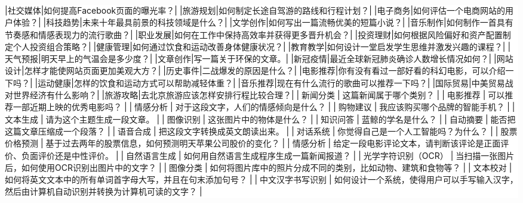|社交媒体|如何提高Facebook页面的曝光率？|
|旅游规划|如何制定长途自驾游的路线和行程计划？|
|电子商务|如何评估一个电商网站的用户体验？|
|科技趋势|未来十年最具前景的科技领域是什么？|
|文学创作|如何写出一篇流畅优美的短篇小说？|
|音乐制作|如何制作一首具有节奏感和情感表现力的流行歌曲？|
|职业发展|如何在工作中保持高效率并获得更多晋升机会？|
|投资理财|如何根据风险偏好和资产配置制定个人投资组合策略？|
|健康管理|如何通过饮食和运动改善身体健康状况？|
|教育教学|如何设计一堂启发学生思维并激发兴趣的课程？|
|天气预报|明天早上的气温会是多少度？|
|文章创作|写一篇关于环保的文章。|
|新冠疫情|最近全球新冠肺炎确诊人数增长情况如何？|
|网站设计|怎样才能使网站页面更加美观大方？|
|历史事件|二战爆发的原因是什么？|
|电影推荐|你有没有看过一部好看的科幻电影，可以介绍一下吗？|
|运动健康|怎样的饮食和运动方式可以帮助减轻体重？|
|音乐推荐|现在有什么流行的歌曲可以推荐一下吗？|
|国际贸易|中美贸易战对世界经济有什么影响？|
|旅游攻略|去北京旅游应该怎样安排行程比较合理？|
| 新闻分类 | 这篇新闻属于哪个类别？ |
| 电影推荐 | 可以推荐一部近期上映的优秀电影吗？ |
| 情感分析 | 对于这段文字，人们的情感倾向是什么？ |
| 购物建议 | 我应该购买哪个品牌的智能手机？ |
| 文本生成 | 请为这个主题生成一段文章。 |
| 图像识别 | 这张图片中的物体是什么？ |
| 知识问答 | 蓝鲸的学名是什么？ |
| 自动摘要 | 能否把这篇文章压缩成一个段落？ |
| 语音合成 | 把这段文字转换成英文朗读出来。 |
| 对话系统 | 你觉得自己是一个人工智能吗？为什么？ |
| 股票价格预测                           | 基于过去两年的股票信息，如何预测明天苹果公司股价的变化？                                             |
| 情感分析                               | 给定一段电影评论文本，请判断该评论是正面评价、负面评价还是中性评价。                                       |
| 自然语言生成                           | 如何用自然语言生成程序生成一篇新闻报道？                                                              |
| 光学字符识别（OCR）                    | 当扫描一张图片后，如何使用OCR识别出图片中的文字？                                                     |
| 图像分类                               | 如何将图片库中的照片分成不同的类别，比如动物、建筑和食物等？                                           |
| 文本校对                               | 如何将英文文本中的所有单词首字母大写，并且在句末添加句号？                                             |
| 中文汉字书写识别                       | 如何设计一个系统，使得用户可以手写输入汉字，然后由计算机自动识别并转换为计算机可读的文字？         |